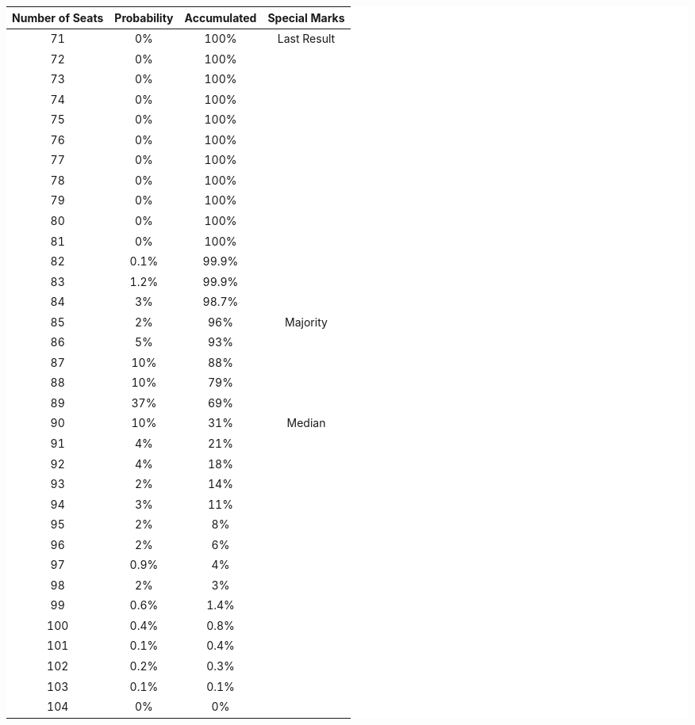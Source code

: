 | Number of Seats | Probability | Accumulated | Special Marks |
|:---------------:|:-----------:|:-----------:|:-------------:|
| 71 | 0% | 100% | Last Result |
| 72 | 0% | 100% |  |
| 73 | 0% | 100% |  |
| 74 | 0% | 100% |  |
| 75 | 0% | 100% |  |
| 76 | 0% | 100% |  |
| 77 | 0% | 100% |  |
| 78 | 0% | 100% |  |
| 79 | 0% | 100% |  |
| 80 | 0% | 100% |  |
| 81 | 0% | 100% |  |
| 82 | 0.1% | 99.9% |  |
| 83 | 1.2% | 99.9% |  |
| 84 | 3% | 98.7% |  |
| 85 | 2% | 96% | Majority |
| 86 | 5% | 93% |  |
| 87 | 10% | 88% |  |
| 88 | 10% | 79% |  |
| 89 | 37% | 69% |  |
| 90 | 10% | 31% | Median |
| 91 | 4% | 21% |  |
| 92 | 4% | 18% |  |
| 93 | 2% | 14% |  |
| 94 | 3% | 11% |  |
| 95 | 2% | 8% |  |
| 96 | 2% | 6% |  |
| 97 | 0.9% | 4% |  |
| 98 | 2% | 3% |  |
| 99 | 0.6% | 1.4% |  |
| 100 | 0.4% | 0.8% |  |
| 101 | 0.1% | 0.4% |  |
| 102 | 0.2% | 0.3% |  |
| 103 | 0.1% | 0.1% |  |
| 104 | 0% | 0% |  |
